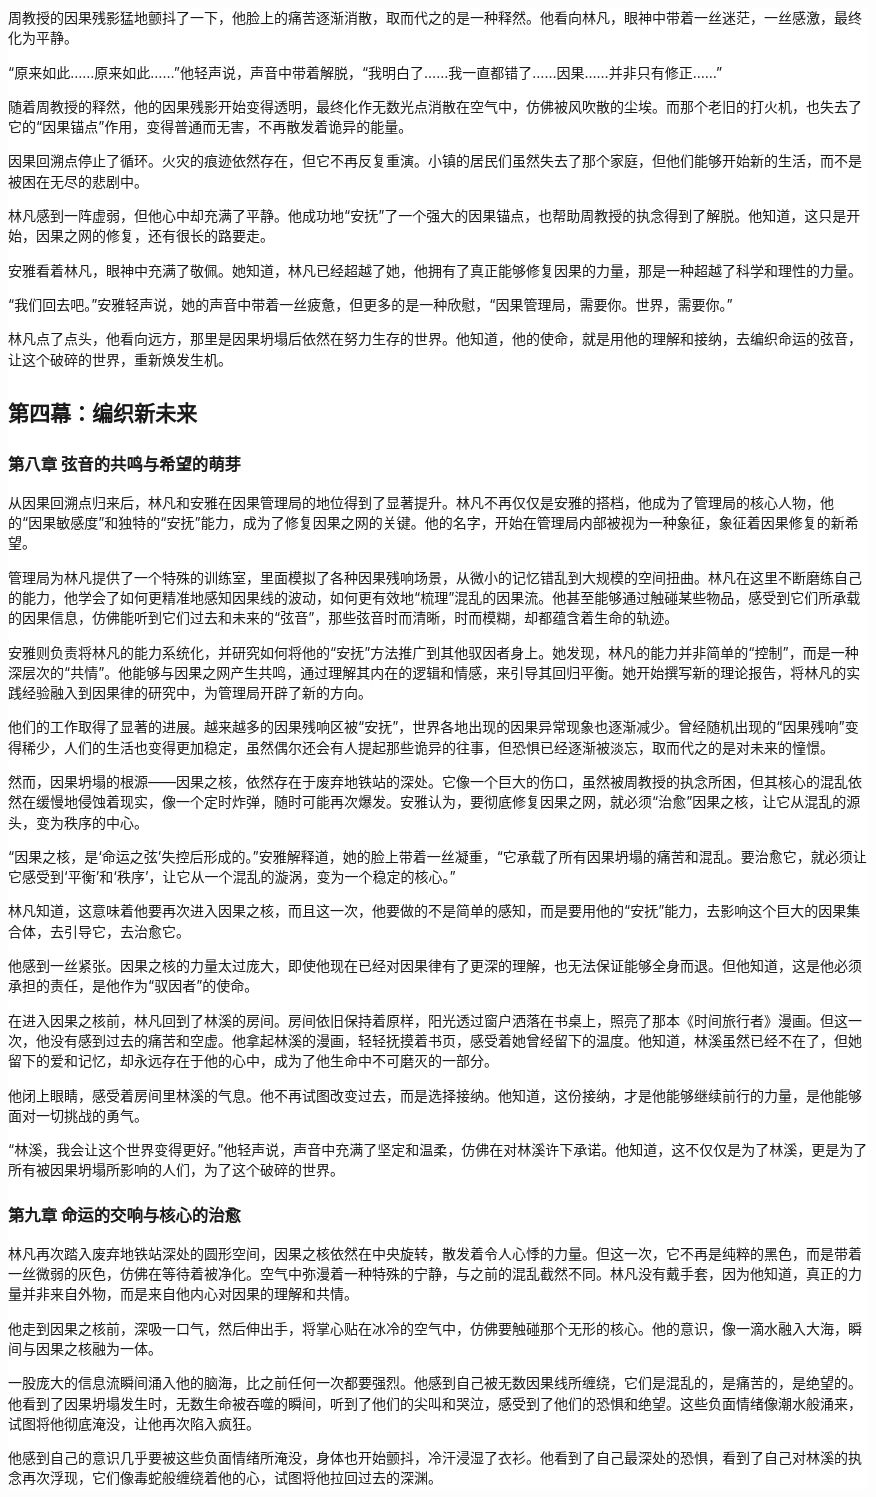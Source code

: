 周教授的因果残影猛地颤抖了一下，他脸上的痛苦逐渐消散，取而代之的是一种释然。他看向林凡，眼神中带着一丝迷茫，一丝感激，最终化为平静。

“原来如此……原来如此……”他轻声说，声音中带着解脱，“我明白了……我一直都错了……因果……并非只有修正……”

随着周教授的释然，他的因果残影开始变得透明，最终化作无数光点消散在空气中，仿佛被风吹散的尘埃。而那个老旧的打火机，也失去了它的“因果锚点”作用，变得普通而无害，不再散发着诡异的能量。

因果回溯点停止了循环。火灾的痕迹依然存在，但它不再反复重演。小镇的居民们虽然失去了那个家庭，但他们能够开始新的生活，而不是被困在无尽的悲剧中。

林凡感到一阵虚弱，但他心中却充满了平静。他成功地“安抚”了一个强大的因果锚点，也帮助周教授的执念得到了解脱。他知道，这只是开始，因果之网的修复，还有很长的路要走。

安雅看着林凡，眼神中充满了敬佩。她知道，林凡已经超越了她，他拥有了真正能够修复因果的力量，那是一种超越了科学和理性的力量。

“我们回去吧。”安雅轻声说，她的声音中带着一丝疲惫，但更多的是一种欣慰，“因果管理局，需要你。世界，需要你。”

林凡点了点头，他看向远方，那里是因果坍塌后依然在努力生存的世界。他知道，他的使命，就是用他的理解和接纳，去编织命运的弦音，让这个破碎的世界，重新焕发生机。

## 第四幕：编织新未来

### 第八章 弦音的共鸣与希望的萌芽

从因果回溯点归来后，林凡和安雅在因果管理局的地位得到了显著提升。林凡不再仅仅是安雅的搭档，他成为了管理局的核心人物，他的“因果敏感度”和独特的“安抚”能力，成为了修复因果之网的关键。他的名字，开始在管理局内部被视为一种象征，象征着因果修复的新希望。

管理局为林凡提供了一个特殊的训练室，里面模拟了各种因果残响场景，从微小的记忆错乱到大规模的空间扭曲。林凡在这里不断磨练自己的能力，他学会了如何更精准地感知因果线的波动，如何更有效地“梳理”混乱的因果流。他甚至能够通过触碰某些物品，感受到它们所承载的因果信息，仿佛能听到它们过去和未来的“弦音”，那些弦音时而清晰，时而模糊，却都蕴含着生命的轨迹。

安雅则负责将林凡的能力系统化，并研究如何将他的“安抚”方法推广到其他驭因者身上。她发现，林凡的能力并非简单的“控制”，而是一种深层次的“共情”。他能够与因果之网产生共鸣，通过理解其内在的逻辑和情感，来引导其回归平衡。她开始撰写新的理论报告，将林凡的实践经验融入到因果律的研究中，为管理局开辟了新的方向。

他们的工作取得了显著的进展。越来越多的因果残响区被“安抚”，世界各地出现的因果异常现象也逐渐减少。曾经随机出现的“因果残响”变得稀少，人们的生活也变得更加稳定，虽然偶尔还会有人提起那些诡异的往事，但恐惧已经逐渐被淡忘，取而代之的是对未来的憧憬。

然而，因果坍塌的根源——因果之核，依然存在于废弃地铁站的深处。它像一个巨大的伤口，虽然被周教授的执念所困，但其核心的混乱依然在缓慢地侵蚀着现实，像一个定时炸弹，随时可能再次爆发。安雅认为，要彻底修复因果之网，就必须“治愈”因果之核，让它从混乱的源头，变为秩序的中心。

“因果之核，是‘命运之弦’失控后形成的。”安雅解释道，她的脸上带着一丝凝重，“它承载了所有因果坍塌的痛苦和混乱。要治愈它，就必须让它感受到‘平衡’和‘秩序’，让它从一个混乱的漩涡，变为一个稳定的核心。”

林凡知道，这意味着他要再次进入因果之核，而且这一次，他要做的不是简单的感知，而是要用他的“安抚”能力，去影响这个巨大的因果集合体，去引导它，去治愈它。

他感到一丝紧张。因果之核的力量太过庞大，即使他现在已经对因果律有了更深的理解，也无法保证能够全身而退。但他知道，这是他必须承担的责任，是他作为“驭因者”的使命。

在进入因果之核前，林凡回到了林溪的房间。房间依旧保持着原样，阳光透过窗户洒落在书桌上，照亮了那本《时间旅行者》漫画。但这一次，他没有感到过去的痛苦和空虚。他拿起林溪的漫画，轻轻抚摸着书页，感受着她曾经留下的温度。他知道，林溪虽然已经不在了，但她留下的爱和记忆，却永远存在于他的心中，成为了他生命中不可磨灭的一部分。

他闭上眼睛，感受着房间里林溪的气息。他不再试图改变过去，而是选择接纳。他知道，这份接纳，才是他能够继续前行的力量，是他能够面对一切挑战的勇气。

“林溪，我会让这个世界变得更好。”他轻声说，声音中充满了坚定和温柔，仿佛在对林溪许下承诺。他知道，这不仅仅是为了林溪，更是为了所有被因果坍塌所影响的人们，为了这个破碎的世界。

### 第九章 命运的交响与核心的治愈

林凡再次踏入废弃地铁站深处的圆形空间，因果之核依然在中央旋转，散发着令人心悸的力量。但这一次，它不再是纯粹的黑色，而是带着一丝微弱的灰色，仿佛在等待着被净化。空气中弥漫着一种特殊的宁静，与之前的混乱截然不同。林凡没有戴手套，因为他知道，真正的力量并非来自外物，而是来自他内心对因果的理解和共情。

他走到因果之核前，深吸一口气，然后伸出手，将掌心贴在冰冷的空气中，仿佛要触碰那个无形的核心。他的意识，像一滴水融入大海，瞬间与因果之核融为一体。

一股庞大的信息流瞬间涌入他的脑海，比之前任何一次都要强烈。他感到自己被无数因果线所缠绕，它们是混乱的，是痛苦的，是绝望的。他看到了因果坍塌发生时，无数生命被吞噬的瞬间，听到了他们的尖叫和哭泣，感受到了他们的恐惧和绝望。这些负面情绪像潮水般涌来，试图将他彻底淹没，让他再次陷入疯狂。

他感到自己的意识几乎要被这些负面情绪所淹没，身体也开始颤抖，冷汗浸湿了衣衫。他看到了自己最深处的恐惧，看到了自己对林溪的执念再次浮现，它们像毒蛇般缠绕着他的心，试图将他拉回过去的深渊。
